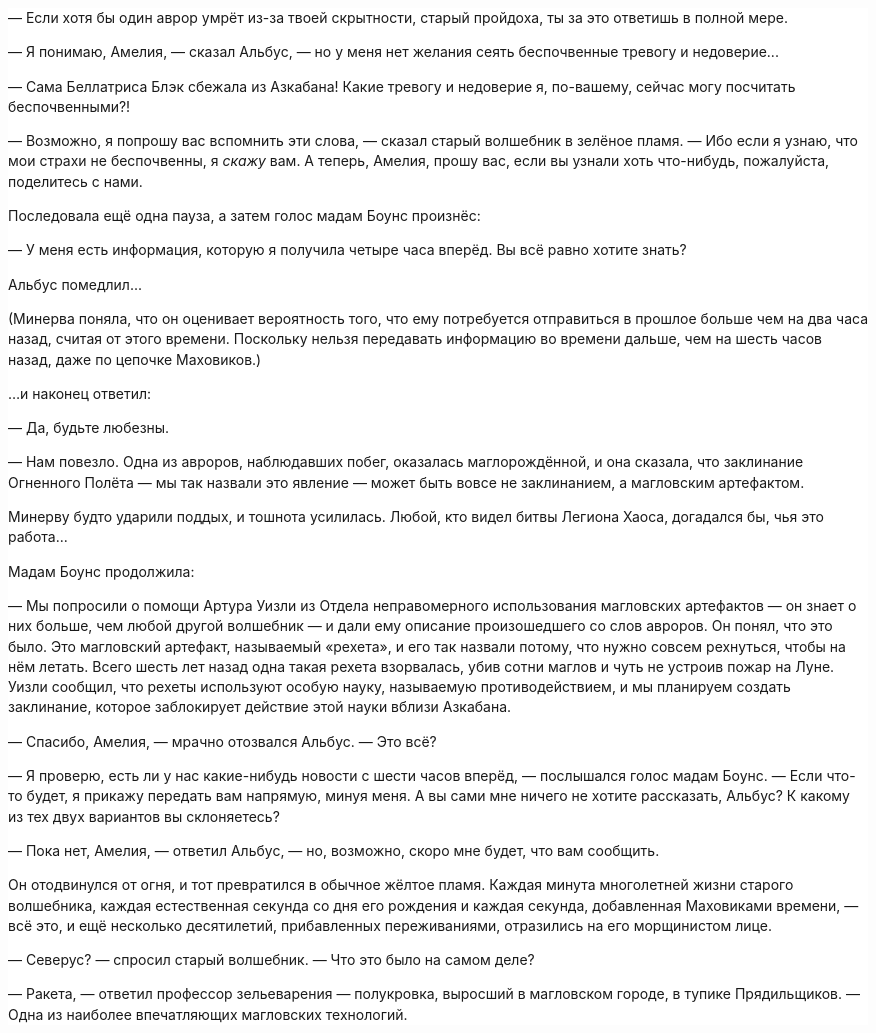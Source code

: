 — Если хотя бы один аврор умрёт из-за твоей скрытности, старый пройдоха, ты за это ответишь в полной мере.

— Я понимаю, Амелия, — сказал Альбус, — но у меня нет желания сеять беспочвенные тревогу и недоверие...

— Сама Беллатриса Блэк сбежала из Азкабана! Какие тревогу и недоверие я, по-вашему, сейчас могу посчитать беспочвенными?!

— Возможно, я попрошу вас вспомнить эти слова, — сказал старый волшебник в зелёное пламя. — Ибо если я узнаю, что мои страхи не беспочвенны, я *скажу* вам. А теперь, Амелия, прошу вас, если вы узнали хоть что-нибудь, пожалуйста, поделитесь с нами.

Последовала ещё одна пауза, а затем голос мадам Боунс произнёс:

— У меня есть информация, которую я получила четыре часа вперёд. Вы всё равно хотите знать?

Альбус помедлил...

(Минерва поняла, что он оценивает вероятность того, что ему потребуется отправиться в прошлое больше чем на два часа назад, считая от этого времени. Поскольку нельзя передавать информацию во времени дальше, чем на шесть часов назад, даже по цепочке Маховиков.)

…и наконец ответил:

— Да, будьте любезны.

— Нам повезло. Одна из авроров, наблюдавших побег, оказалась маглорождённой, и она сказала, что заклинание Огненного Полёта — мы так назвали это явление — может быть вовсе не заклинанием, а магловским артефактом.

Минерву будто ударили поддых, и тошнота усилилась. Любой, кто видел битвы Легиона Хаоса, догадался бы, чья это работа...

Мадам Боунс продолжила:

— Мы попросили о помощи Артура Уизли из Отдела неправомерного использования магловских артефактов — он знает о них больше, чем любой другой волшебник — и дали ему описание произошедшего со слов авроров. Он понял, что это было. Это магловский артефакт, называемый «рехета», и его так назвали потому, что нужно совсем рехнуться, чтобы на нём летать. Всего шесть лет назад одна такая рехета взорвалась, убив сотни маглов и чуть не устроив пожар на Луне. Уизли сообщил, что рехеты используют особую науку, называемую противодействием, и мы планируем создать заклинание, которое заблокирует действие этой науки вблизи Азкабана.

— Спасибо, Амелия, — мрачно отозвался Альбус. — Это всё?

— Я проверю, есть ли у нас какие-нибудь новости с шести часов вперёд, — послышался голос мадам Боунс. — Если что-то будет, я прикажу передать вам напрямую, минуя меня. А вы сами мне ничего не хотите рассказать, Альбус? К какому из тех двух вариантов вы склоняетесь?

— Пока нет, Амелия, — ответил Альбус, — но, возможно, скоро мне будет, что вам сообщить.

Он отодвинулся от огня, и тот превратился в обычное жёлтое пламя. Каждая минута многолетней жизни старого волшебника, каждая естественная секунда со дня его рождения и каждая секунда, добавленная Маховиками времени, — всё это, и ещё несколько десятилетий, прибавленных переживаниями, отразились на его морщинистом лице.

— Северус? — спросил старый волшебник. — Что это было на самом деле?

— Ракета, — ответил профессор зельеварения — полукровка, выросший в магловском городе, в тупике Прядильщиков. — Одна из наиболее впечатляющих магловских технологий.
